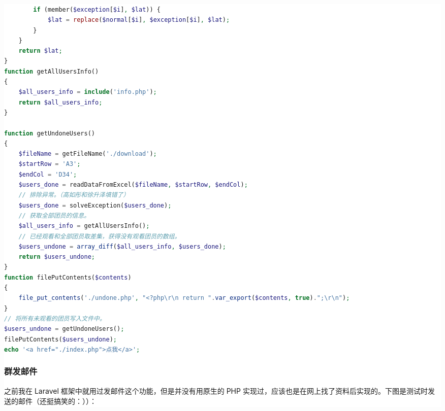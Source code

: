 ```PHP
        if (member($exception[$i], $lat)) {
            $lat = replace($normal[$i], $exception[$i], $lat);
        }
    }
    return $lat;
}
function getAllUsersInfo()
{
    $all_users_info = include('info.php');
    return $all_users_info;
}

function getUndoneUsers()
{
    $fileName = getFileName('./download');
    $startRow = 'A3';
    $endCol = 'D34';
    $users_done = readDataFromExcel($fileName, $startRow, $endCol);
    // 排除异常。（高如彤和徐升泽填错了）
    $users_done = solveException($users_done);
    // 获取全部团员的信息。
    $all_users_info = getAllUsersInfo();
    // 已经观看和全部团员取差集，获得没有观看团员的数组。
    $users_undone = array_diff($all_users_info, $users_done);
    return $users_undone;
}
function filePutContents($contents)
{
    file_put_contents('./undone.php', "<?php\r\n return ".var_export($contents, true).";\r\n");
}
// 将所有未观看的团员写入文件中。
$users_undone = getUndoneUsers();
filePutContents($users_undone);
echo '<a href="./index.php">点我</a>';
```


### 群发邮件

之前我在 Laravel 框架中就用过发邮件这个功能，但是并没有用原生的 PHP 实现过，应该也是在网上找了资料后实现的。下图是测试时发送的邮件（还挺搞笑的：））：
